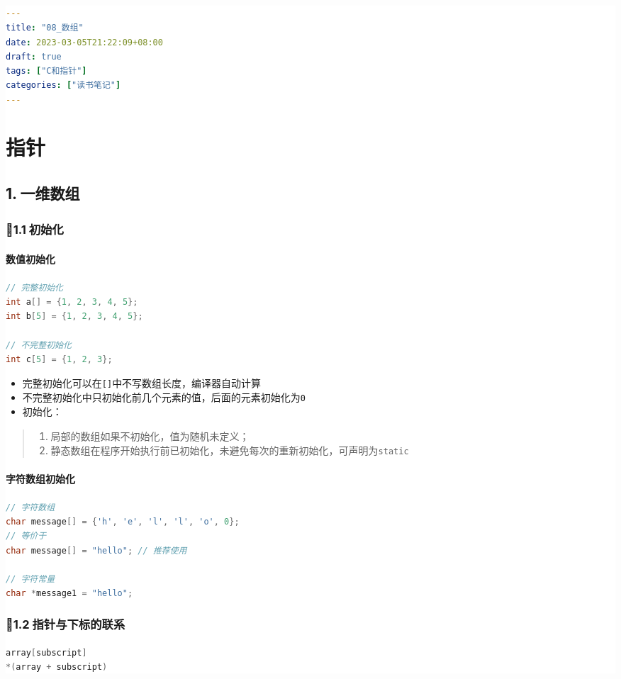 ```yaml
---
title: "08_数组"
date: 2023-03-05T21:22:09+08:00
draft: true
tags: ["C和指针"]
categories: ["读书笔记"]
---
```


# 指针

## 1. 一维数组

### 🎀1.1 初始化

#### 数值初始化

```c
// 完整初始化
int a[] = {1, 2, 3, 4, 5};
int b[5] = {1, 2, 3, 4, 5};

// 不完整初始化
int c[5] = {1, 2, 3};
```

- 完整初始化可以在```[]```中不写数组长度，编译器自动计算
- 不完整初始化中只初始化前几个元素的值，后面的元素初始化为```0```
- 初始化：
> 1. 局部的数组如果不初始化，值为随机未定义；<br>
> 2. 静态数组在程序开始执行前已初始化，未避免每次的重新初始化，可声明为```static```

#### 字符数组初始化

```c
// 字符数组
char message[] = {'h', 'e', 'l', 'l', 'o', 0};
// 等价于
char message[] = "hello"; // 推荐使用

// 字符常量
char *message1 = "hello";
```

### 🎀1.2 指针与下标的联系

```c
array[subscript]
*(array + subscript)
```
